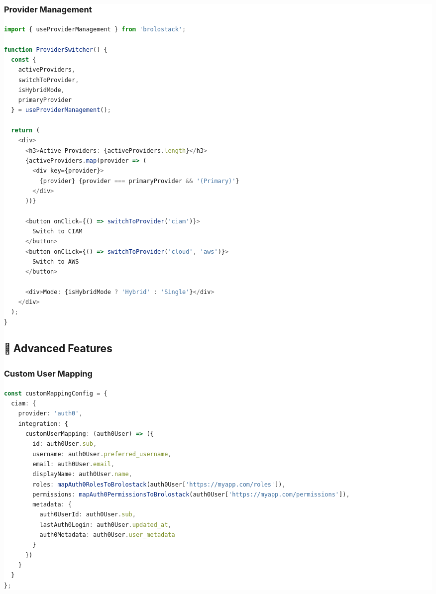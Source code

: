 ### Provider Management
```typescript
import { useProviderManagement } from 'brolostack';

function ProviderSwitcher() {
  const { 
    activeProviders, 
    switchToProvider, 
    isHybridMode, 
    primaryProvider 
  } = useProviderManagement();

  return (
    <div>
      <h3>Active Providers: {activeProviders.length}</h3>
      {activeProviders.map(provider => (
        <div key={provider}>
          {provider} {provider === primaryProvider && '(Primary)'}
        </div>
      ))}

      <button onClick={() => switchToProvider('ciam')}>
        Switch to CIAM
      </button>
      <button onClick={() => switchToProvider('cloud', 'aws')}>
        Switch to AWS
      </button>

      <div>Mode: {isHybridMode ? 'Hybrid' : 'Single'}</div>
    </div>
  );
}
```

## 🔧 Advanced Features

### Custom User Mapping
```typescript
const customMappingConfig = {
  ciam: {
    provider: 'auth0',
    integration: {
      customUserMapping: (auth0User) => ({
        id: auth0User.sub,
        username: auth0User.preferred_username,
        email: auth0User.email,
        displayName: auth0User.name,
        roles: mapAuth0RolesToBrolostack(auth0User['https://myapp.com/roles']),
        permissions: mapAuth0PermissionsToBrolostack(auth0User['https://myapp.com/permissions']),
        metadata: {
          auth0UserId: auth0User.sub,
          lastAuth0Login: auth0User.updated_at,
          auth0Metadata: auth0User.user_metadata
        }
      })
    }
  }
};
```
